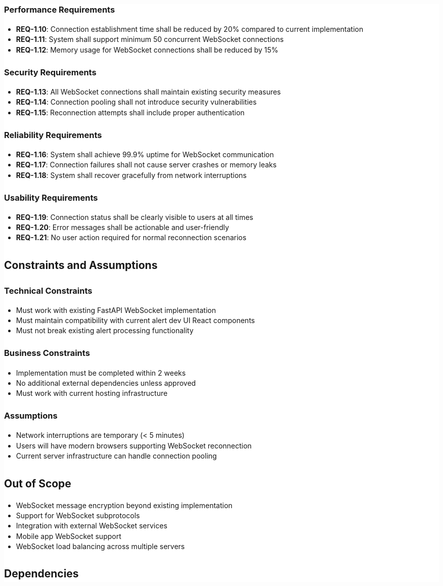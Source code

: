 ### Performance Requirements
- **REQ-1.10**: Connection establishment time shall be reduced by 20% compared to current implementation
- **REQ-1.11**: System shall support minimum 50 concurrent WebSocket connections
- **REQ-1.12**: Memory usage for WebSocket connections shall be reduced by 15%

### Security Requirements
- **REQ-1.13**: All WebSocket connections shall maintain existing security measures
- **REQ-1.14**: Connection pooling shall not introduce security vulnerabilities
- **REQ-1.15**: Reconnection attempts shall include proper authentication

### Reliability Requirements
- **REQ-1.16**: System shall achieve 99.9% uptime for WebSocket communication
- **REQ-1.17**: Connection failures shall not cause server crashes or memory leaks
- **REQ-1.18**: System shall recover gracefully from network interruptions

### Usability Requirements
- **REQ-1.19**: Connection status shall be clearly visible to users at all times
- **REQ-1.20**: Error messages shall be actionable and user-friendly
- **REQ-1.21**: No user action required for normal reconnection scenarios

## Constraints and Assumptions

### Technical Constraints
- Must work with existing FastAPI WebSocket implementation
- Must maintain compatibility with current alert dev UI React components
- Must not break existing alert processing functionality

### Business Constraints
- Implementation must be completed within 2 weeks
- No additional external dependencies unless approved
- Must work with current hosting infrastructure

### Assumptions
- Network interruptions are temporary (< 5 minutes)
- Users will have modern browsers supporting WebSocket reconnection
- Current server infrastructure can handle connection pooling

## Out of Scope

- WebSocket message encryption beyond existing implementation
- Support for WebSocket subprotocols
- Integration with external WebSocket services
- Mobile app WebSocket support
- WebSocket load balancing across multiple servers

## Dependencies
